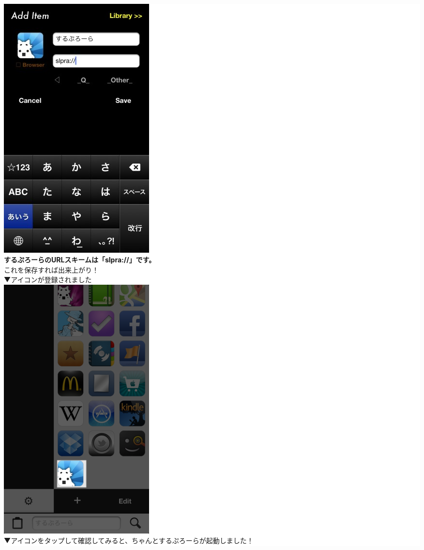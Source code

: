 <a href="/wp-content/uploads/seeq_121225_06.jpg" target="_blank"><img src="/wp-content/uploads/seeq_121225_06-300x513.jpg" alt="seeq_121225_06" width="300" height="513" class="alignnone size-medium wp-image-5087" /></a><br />
<strong>するぷろーらのURLスキームは「slpra://」です。</strong><br />
これを保存すれば出来上がり！<br />
▼アイコンが登録されました<br />
<a href="/wp-content/uploads/seeq_121225_07.png" target="_blank"><img src="/wp-content/uploads/seeq_121225_07-300x513.png" alt="seeq_121225_07" width="300" height="513" class="alignnone size-medium wp-image-5091" /></a><br />
▼アイコンをタップして確認してみると、ちゃんとするぷろーらが起動しました！<br />